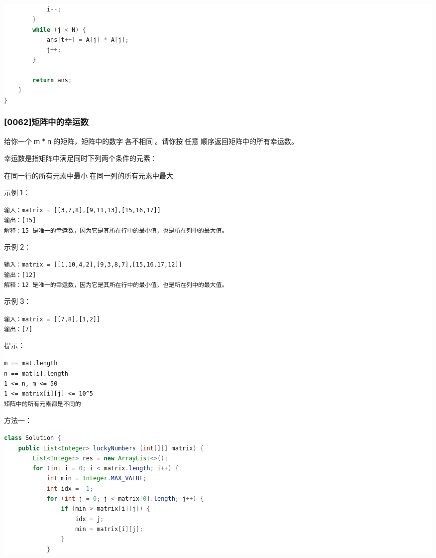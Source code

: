 ```java
            i--;
        }
        while (j < N) {
            ans[t++] = A[j] * A[j];
            j++;
        }

        return ans;
    }
}
```

### [0062]矩阵中的幸运数

给你一个 m * n 的矩阵，矩阵中的数字 各不相同 。请你按 任意 顺序返回矩阵中的所有幸运数。

幸运数是指矩阵中满足同时下列两个条件的元素：

在同一行的所有元素中最小
在同一列的所有元素中最大

示例 1：

```
输入：matrix = [[3,7,8],[9,11,13],[15,16,17]]
输出：[15]
解释：15 是唯一的幸运数，因为它是其所在行中的最小值，也是所在列中的最大值。
```


示例 2：

```
输入：matrix = [[1,10,4,2],[9,3,8,7],[15,16,17,12]]
输出：[12]
解释：12 是唯一的幸运数，因为它是其所在行中的最小值，也是所在列中的最大值。
```


示例 3：

```
输入：matrix = [[7,8],[1,2]]
输出：[7]
```

提示：

```
m == mat.length
n == mat[i].length
1 <= n, m <= 50
1 <= matrix[i][j] <= 10^5
矩阵中的所有元素都是不同的
```

方法一：

```java
class Solution {
    public List<Integer> luckyNumbers (int[][] matrix) {
        List<Integer> res = new ArrayList<>();
        for (int i = 0; i < matrix.length; i++) {
            int min = Integer.MAX_VALUE;
            int idx = -1;
            for (int j = 0; j < matrix[0].length; j++) {
                if (min > matrix[i][j]) {
                    idx = j;
                    min = matrix[i][j];
                }
            }
```